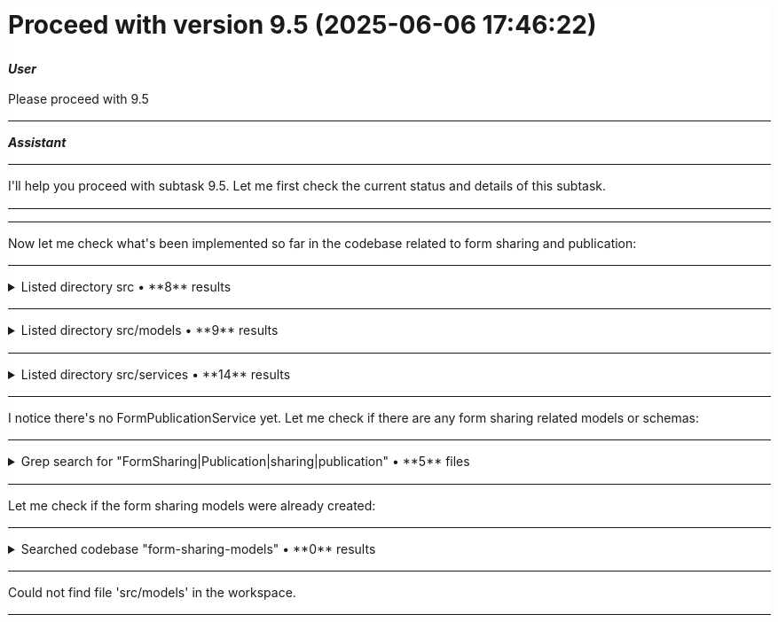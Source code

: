 

# Proceed with version 9.5 (2025-06-06 17:46:22)

_**User**_

Please proceed with 9.5

---

_**Assistant**_



---

I'll help you proceed with subtask 9.5. Let me first check the current status and details of this subtask.

---



---

Now let me check what's been implemented so far in the codebase related to form sharing and publication:

---

<details><summary>Listed directory src • **8** results</summary></details>

---

<details><summary>Listed directory src/models • **9** results</summary></details>

---

<details><summary>Listed directory src/services • **14** results</summary></details>

---

I notice there's no FormPublicationService yet. Let me check if there are any form sharing related models or schemas:

---

<details><summary>Grep search for "FormSharing|Publication|sharing|publication" • **5** files</summary></details>

---

Let me check if the form sharing models were already created:

---

<details><summary>Searched codebase "form-sharing-models" • **0** results</summary></details>

---

Could not find file 'src/models' in the workspace.

---
